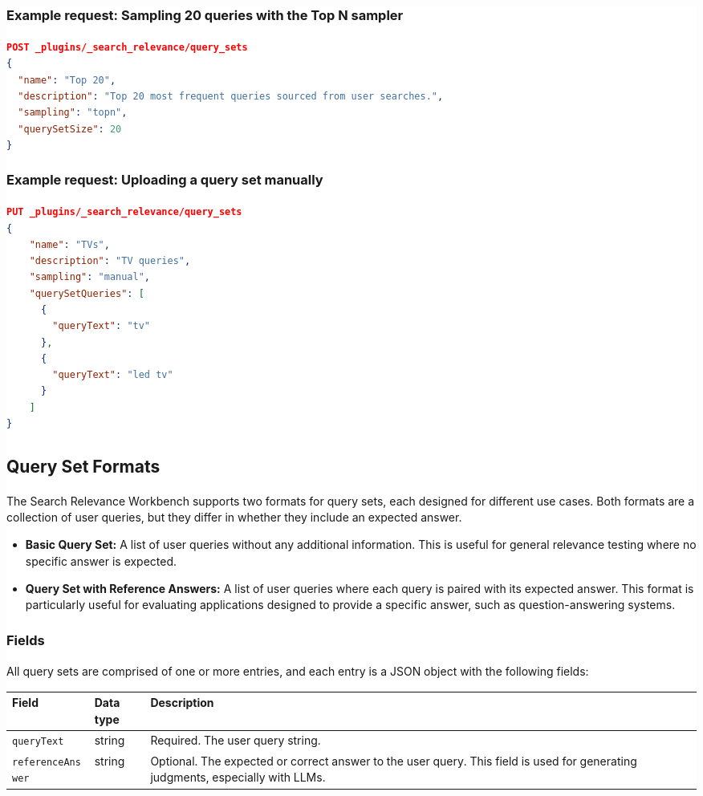 ### Example request: Sampling 20 queries with the Top N sampler

```json
POST _plugins/_search_relevance/query_sets
{
  "name": "Top 20",
  "description": "Top 20 most frequent queries sourced from user searches.",
  "sampling": "topn",
  "querySetSize": 20
}
```

### Example request: Uploading a query set manually

```json
PUT _plugins/_search_relevance/query_sets
{
   	"name": "TVs",
   	"description": "TV queries",
   	"sampling": "manual",
   	"querySetQueries": [
      {
        "queryText": "tv"
      },
      {
        "queryText": "led tv"
      }
    ]
}
```

## Query Set Formats

The Search Relevance Workbench supports two formats for query sets, each designed for different use cases. Both formats are a collection of user queries, but they differ in whether they include an expected answer.

* **Basic Query Set:** A list of user queries without any additional information. This is useful for general relevance testing where no specific answer is expected.

* **Query Set with Reference Answers:** A list of user queries where each query is paired with its expected answer. This format is particularly useful for evaluating applications designed to provide a specific answer, such as question-answering systems.

### Fields

All query sets are comprised of one or more entries, and each entry is a JSON object with the following fields:

| Field | Data type | Description |
| :--- | :--- | :--- |
| `queryText` | string | Required. The user query string. |
| `referenceAnswer` | string | Optional. The expected or correct answer to the user query. This field is used for generating judgments, especially with LLMs. |
